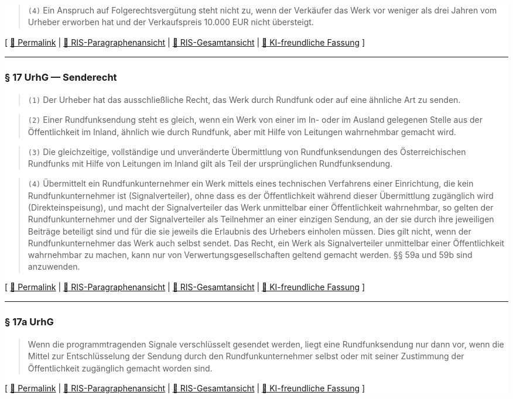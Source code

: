 > `(4)` Ein Anspruch auf Folgerechtsvergütung steht nicht zu, wenn der Verkäufer das Werk vor weniger als drei Jahren vom Urheber erworben hat und der Verkaufspreis 10\.000 EUR nicht übersteigt\.

\[ [🔗 Permalink](https://github.com/clairexen/LawAT/blob/main/files/BG.UrhG.md#-16b-urhg--folgerecht) | [📜 RIS-Paragraphenansicht](http://www.ris.bka.gv.at/NormDokument.wxe?Abfrage=Bundesnormen&Gesetzesnummer=10001848&Paragraf=16b) | [📖 RIS-Gesamtansicht](https://ris.bka.gv.at/GeltendeFassung.wxe?Abfrage=Bundesnormen&Gesetzesnummer=10001848#MainContent_DocumentRepeater_BundesnormenCompleteNormDocumentData_18_TextContainer_18) | [🤖 KI-freundliche Fassung](https://github.com/clairexen/LawAT/blob/main/files/BG.UrhG.001.md#-16b-urhg--folgerecht) \]

----

### § 17 UrhG — Senderecht

> `(1)` Der Urheber hat das ausschließliche Recht, das Werk durch Rundfunk oder auf eine ähnliche Art zu senden\.

> `(2)` Einer Rundfunksendung steht es gleich, wenn ein Werk von einer im In\- oder im Ausland gelegenen Stelle aus der Öffentlichkeit im Inland, ähnlich wie durch Rundfunk, aber mit Hilfe von Leitungen wahrnehmbar gemacht wird\.

> `(3)` Die gleichzeitige, vollständige und unveränderte Übermittlung von Rundfunksendungen des Österreichischen Rundfunks mit Hilfe von Leitungen im Inland gilt als Teil der ursprünglichen Rundfunksendung\.

> `(4)` Übermittelt ein Rundfunkunternehmer ein Werk mittels eines technischen Verfahrens einer Einrichtung, die kein Rundfunkunternehmer ist \(Signalverteiler\), ohne dass es der Öffentlichkeit während dieser Übermittlung zugänglich wird \(Direkteinspeisung\), und macht der Signalverteiler das Werk unmittelbar einer Öffentlichkeit wahrnehmbar, so gelten der Rundfunkunternehmer und der Signalverteiler als Teilnehmer an einer einzigen Sendung, an der sie durch ihre jeweiligen Beiträge beteiligt sind und für die sie jeweils die Erlaubnis des Urhebers einholen müssen\. Dies gilt nicht, wenn der Rundfunkunternehmer das Werk auch selbst sendet\. Das Recht, ein Werk als Signalverteiler unmittelbar einer Öffentlichkeit wahrnehmbar zu machen, kann nur von Verwertungsgesellschaften geltend gemacht werden\. §§ 59a und 59b sind anzuwenden\.

\[ [🔗 Permalink](https://github.com/clairexen/LawAT/blob/main/files/BG.UrhG.md#-17-urhg--senderecht) | [📜 RIS-Paragraphenansicht](http://www.ris.bka.gv.at/NormDokument.wxe?Abfrage=Bundesnormen&Gesetzesnummer=10001848&Paragraf=17) | [📖 RIS-Gesamtansicht](https://ris.bka.gv.at/GeltendeFassung.wxe?Abfrage=Bundesnormen&Gesetzesnummer=10001848#MainContent_DocumentRepeater_BundesnormenCompleteNormDocumentData_19_TextContainer_19) | [🤖 KI-freundliche Fassung](https://github.com/clairexen/LawAT/blob/main/files/BG.UrhG.001.md#-17-urhg--senderecht) \]

----

### § 17a UrhG

> Wenn die programmtragenden Signale verschlüsselt gesendet werden, liegt eine Rundfunksendung nur dann vor, wenn die Mittel zur Entschlüsselung der Sendung durch den Rundfunkunternehmer selbst oder mit seiner Zustimmung der Öffentlichkeit zugänglich gemacht worden sind\.

\[ [🔗 Permalink](https://github.com/clairexen/LawAT/blob/main/files/BG.UrhG.md#-17a-urhg) | [📜 RIS-Paragraphenansicht](http://www.ris.bka.gv.at/NormDokument.wxe?Abfrage=Bundesnormen&Gesetzesnummer=10001848&Paragraf=17a) | [📖 RIS-Gesamtansicht](https://ris.bka.gv.at/GeltendeFassung.wxe?Abfrage=Bundesnormen&Gesetzesnummer=10001848#MainContent_DocumentRepeater_BundesnormenCompleteNormDocumentData_20_TextContainer_20) | [🤖 KI-freundliche Fassung](https://github.com/clairexen/LawAT/blob/main/files/BG.UrhG.001.md#-17a-urhg) \]
